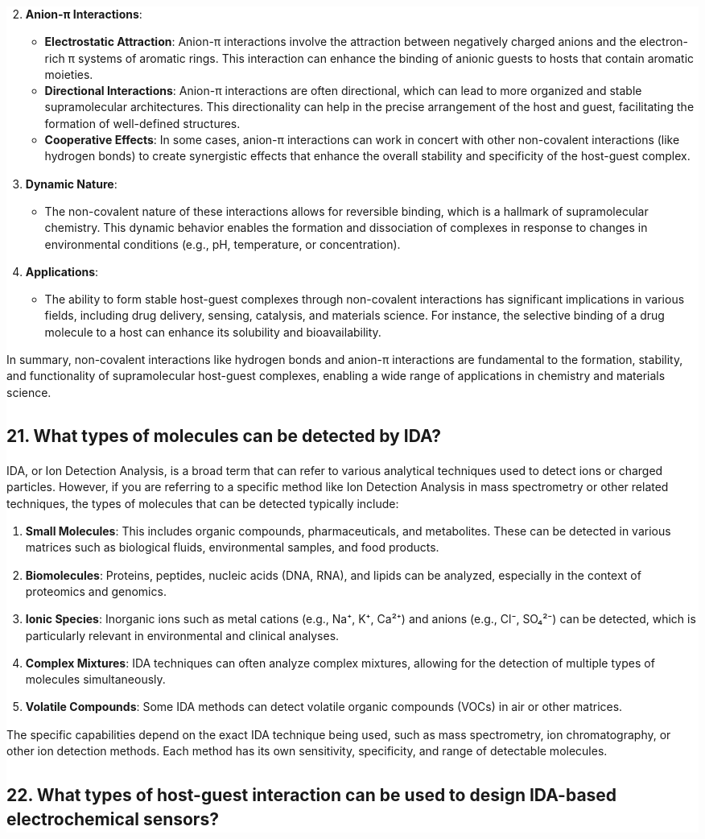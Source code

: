 2. **Anion-π Interactions**: 
   - **Electrostatic Attraction**: Anion-π interactions involve the attraction between negatively charged anions and the electron-rich π systems of aromatic rings. This interaction can enhance the binding of anionic guests to hosts that contain aromatic moieties.
   - **Directional Interactions**: Anion-π interactions are often directional, which can lead to more organized and stable supramolecular architectures. This directionality can help in the precise arrangement of the host and guest, facilitating the formation of well-defined structures.
   - **Cooperative Effects**: In some cases, anion-π interactions can work in concert with other non-covalent interactions (like hydrogen bonds) to create synergistic effects that enhance the overall stability and specificity of the host-guest complex.

3. **Dynamic Nature**: 
   - The non-covalent nature of these interactions allows for reversible binding, which is a hallmark of supramolecular chemistry. This dynamic behavior enables the formation and dissociation of complexes in response to changes in environmental conditions (e.g., pH, temperature, or concentration).

4. **Applications**: 
   - The ability to form stable host-guest complexes through non-covalent interactions has significant implications in various fields, including drug delivery, sensing, catalysis, and materials science. For instance, the selective binding of a drug molecule to a host can enhance its solubility and bioavailability.

In summary, non-covalent interactions like hydrogen bonds and anion-π interactions are fundamental to the formation, stability, and functionality of supramolecular host-guest complexes, enabling a wide range of applications in chemistry and materials science.

## 21. What types of molecules can be detected by IDA?

IDA, or Ion Detection Analysis, is a broad term that can refer to various analytical techniques used to detect ions or charged particles. However, if you are referring to a specific method like Ion Detection Analysis in mass spectrometry or other related techniques, the types of molecules that can be detected typically include:

1. **Small Molecules**: This includes organic compounds, pharmaceuticals, and metabolites. These can be detected in various matrices such as biological fluids, environmental samples, and food products.

2. **Biomolecules**: Proteins, peptides, nucleic acids (DNA, RNA), and lipids can be analyzed, especially in the context of proteomics and genomics.

3. **Ionic Species**: Inorganic ions such as metal cations (e.g., Na⁺, K⁺, Ca²⁺) and anions (e.g., Cl⁻, SO₄²⁻) can be detected, which is particularly relevant in environmental and clinical analyses.

4. **Complex Mixtures**: IDA techniques can often analyze complex mixtures, allowing for the detection of multiple types of molecules simultaneously.

5. **Volatile Compounds**: Some IDA methods can detect volatile organic compounds (VOCs) in air or other matrices.

The specific capabilities depend on the exact IDA technique being used, such as mass spectrometry, ion chromatography, or other ion detection methods. Each method has its own sensitivity, specificity, and range of detectable molecules.

## 22. What types of host-guest interaction can be used to design IDA-based electrochemical sensors?
